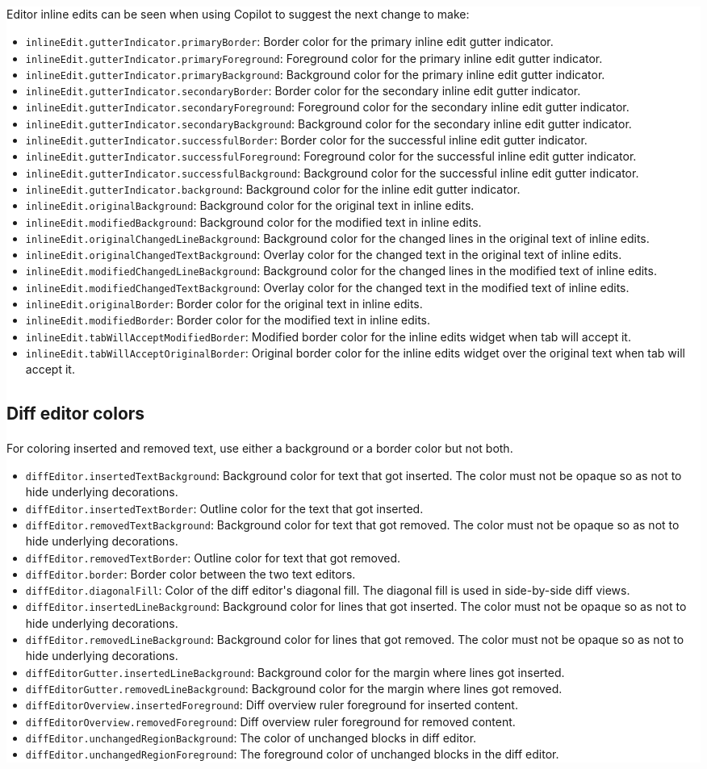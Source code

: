Editor inline edits can be seen when using Copilot to suggest the next change to make:

- `inlineEdit.gutterIndicator.primaryBorder`: Border color for the primary inline edit gutter indicator.
- `inlineEdit.gutterIndicator.primaryForeground`: Foreground color for the primary inline edit gutter indicator.
- `inlineEdit.gutterIndicator.primaryBackground`: Background color for the primary inline edit gutter indicator.
- `inlineEdit.gutterIndicator.secondaryBorder`: Border color for the secondary inline edit gutter indicator.
- `inlineEdit.gutterIndicator.secondaryForeground`: Foreground color for the secondary inline edit gutter indicator.
- `inlineEdit.gutterIndicator.secondaryBackground`: Background color for the secondary inline edit gutter indicator.
- `inlineEdit.gutterIndicator.successfulBorder`: Border color for the successful inline edit gutter indicator.
- `inlineEdit.gutterIndicator.successfulForeground`: Foreground color for the successful inline edit gutter indicator.
- `inlineEdit.gutterIndicator.successfulBackground`: Background color for the successful inline edit gutter indicator.
- `inlineEdit.gutterIndicator.background`: Background color for the inline edit gutter indicator.
- `inlineEdit.originalBackground`: Background color for the original text in inline edits.
- `inlineEdit.modifiedBackground`: Background color for the modified text in inline edits.
- `inlineEdit.originalChangedLineBackground`: Background color for the changed lines in the original text of inline edits.
- `inlineEdit.originalChangedTextBackground`: Overlay color for the changed text in the original text of inline edits.
- `inlineEdit.modifiedChangedLineBackground`: Background color for the changed lines in the modified text of inline edits.
- `inlineEdit.modifiedChangedTextBackground`: Overlay color for the changed text in the modified text of inline edits.
- `inlineEdit.originalBorder`: Border color for the original text in inline edits.
- `inlineEdit.modifiedBorder`: Border color for the modified text in inline edits.
- `inlineEdit.tabWillAcceptModifiedBorder`: Modified border color for the inline edits widget when tab will accept it.
- `inlineEdit.tabWillAcceptOriginalBorder`: Original border color for the inline edits widget over the original text when tab will accept it.

## Diff editor colors

For coloring inserted and removed text, use either a background or a border color but not both.

- `diffEditor.insertedTextBackground`: Background color for text that got inserted. The color must not be opaque so as not to hide underlying decorations.
- `diffEditor.insertedTextBorder`: Outline color for the text that got inserted.
- `diffEditor.removedTextBackground`: Background color for text that got removed. The color must not be opaque so as not to hide underlying decorations.
- `diffEditor.removedTextBorder`: Outline color for text that got removed.
- `diffEditor.border`: Border color between the two text editors.
- `diffEditor.diagonalFill`: Color of the diff editor's diagonal fill. The diagonal fill is used in side-by-side diff views.
- `diffEditor.insertedLineBackground`: Background color for lines that got inserted. The color must not be opaque so as not to hide underlying decorations.
- `diffEditor.removedLineBackground`: Background color for lines that got removed. The color must not be opaque so as not to hide underlying decorations.
- `diffEditorGutter.insertedLineBackground`: Background color for the margin where lines got inserted.
- `diffEditorGutter.removedLineBackground`: Background color for the margin where lines got removed.
- `diffEditorOverview.insertedForeground`: Diff overview ruler foreground for inserted content.
- `diffEditorOverview.removedForeground`: Diff overview ruler foreground for removed content.
- `diffEditor.unchangedRegionBackground`: The color of unchanged blocks in diff editor.
- `diffEditor.unchangedRegionForeground`: The foreground color of unchanged blocks in the diff editor.